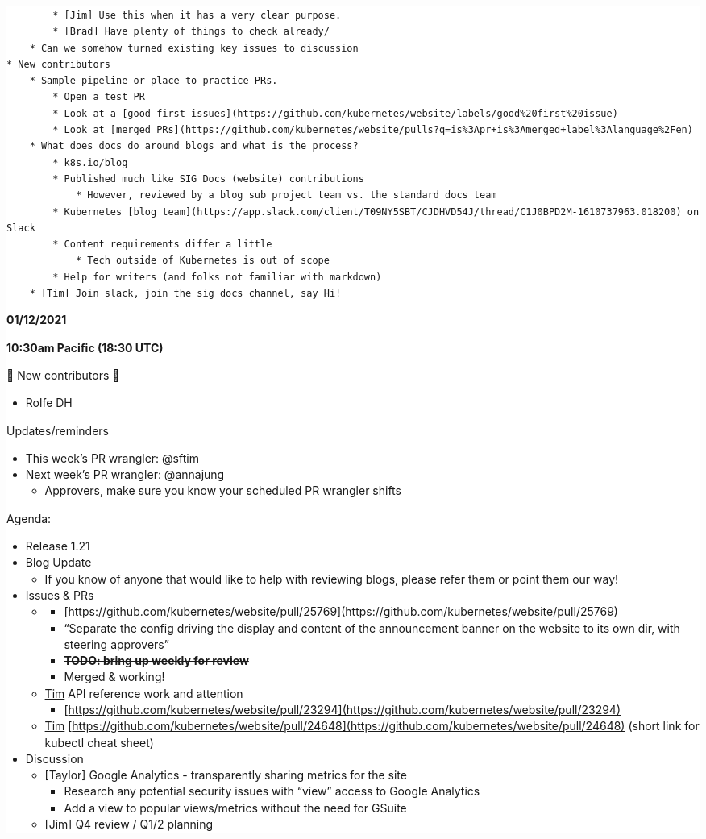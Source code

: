             * [Jim] Use this when it has a very clear purpose.
            * [Brad] Have plenty of things to check already/
        * Can we somehow turned existing key issues to discussion
    * New contributors
        * Sample pipeline or place to practice PRs.
            * Open a test PR
            * Look at a [good first issues](https://github.com/kubernetes/website/labels/good%20first%20issue)
            * Look at [merged PRs](https://github.com/kubernetes/website/pulls?q=is%3Apr+is%3Amerged+label%3Alanguage%2Fen)
        * What does docs do around blogs and what is the process?
            * k8s.io/blog
            * Published much like SIG Docs (website) contributions
                * However, reviewed by a blog sub project team vs. the standard docs team
            * Kubernetes [blog team](https://app.slack.com/client/T09NY5SBT/CJDHVD54J/thread/C1J0BPD2M-1610737963.018200) on Slack
            * Content requirements differ a little
                * Tech outside of Kubernetes is out of scope
            * Help for writers (and folks not familiar with markdown)
        * [Tim] Join slack, join the sig docs channel, say Hi!

**01/12/2021**

**10:30am Pacific (18:30 UTC)**

🎉 New contributors 🎉

* Rolfe DH

Updates/reminders

* This week’s PR wrangler: @sftim
* Next week’s PR wrangler: @annajung
    * Approvers, make sure you know your scheduled [PR wrangler shifts](https://github.com/kubernetes/website/wiki/PR-Wranglers)

Agenda:

* Release 1.21
* Blog Update
    * If you know of anyone that would like to help with reviewing blogs, please refer them or point them our way!
* Issues & PRs
    * [Tim]: [https://github.com/kubernetes/website/issues/25759](https://github.com/kubernetes/website/issues/25759)
        * [https://github.com/kubernetes/website/pull/25769](https://github.com/kubernetes/website/pull/25769)
        * “Separate the config driving the display and content of the announcement banner on the website to its own dir, with steering approvers”
        * **~~TODO: bring up weekly for review~~**
        * Merged & working!
    * [Tim] API reference work and attention
        * [https://github.com/kubernetes/website/pull/23294](https://github.com/kubernetes/website/pull/23294)
    * [Tim] [https://github.com/kubernetes/website/pull/24648](https://github.com/kubernetes/website/pull/24648) (short link for kubectl cheat sheet)
* Discussion
    * [Taylor] Google Analytics - transparently sharing metrics for the site
        * Research any potential security issues with “view” access to Google Analytics
        * Add a view to popular views/metrics without the need for GSuite
    * [Jim] Q4 review / Q1/2 planning
